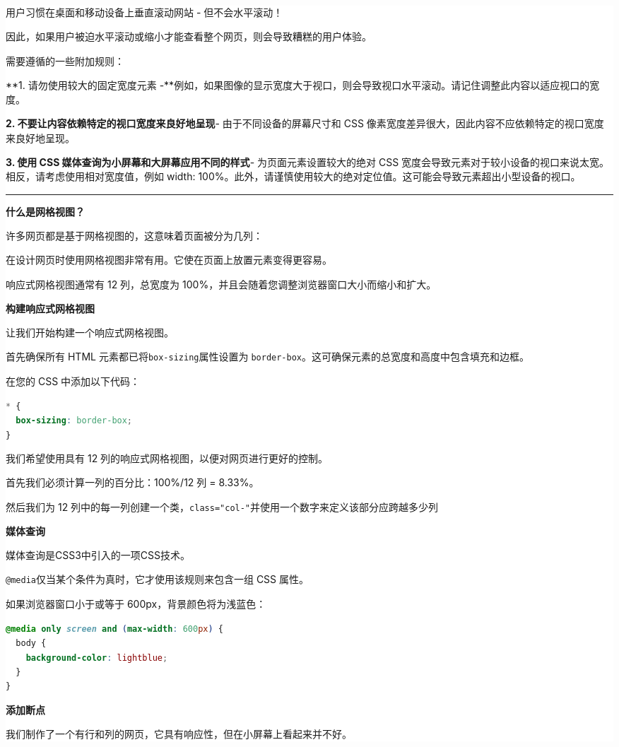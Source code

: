 用户习惯在桌面和移动设备上垂直滚动网站 - 但不会水平滚动！

因此，如果用户被迫水平滚动或缩小才能查看整个网页，则会导致糟糕的用户体验。

需要遵循的一些附加规则：

**1. 请勿使用较大的固定宽度元素 -**例如，如果图像的显示宽度大于视口，则会导致视口水平滚动。请记住调整此内容以适应视口的宽度。

**2. 不要让内容依赖特定的视口宽度来良好地呈现**- 由于不同设备的屏幕尺寸和 CSS 像素宽度差异很大，因此内容不应依赖特定的视口宽度来良好地呈现。

**3. 使用 CSS 媒体查询为小屏幕和大屏幕应用不同的样式**- 为页面元素设置较大的绝对 CSS 宽度会导致元素对于较小设备的视口来说太宽。相反，请考虑使用相对宽度值，例如 width: 100%。此外，请谨慎使用较大的绝对定位值。这可能会导致元素超出小型设备的视口。

---

**什么是网格视图？**

许多网页都是基于网格视图的，这意味着页面被分为几列：

在设计网页时使用网格视图非常有用。它使在页面上放置元素变得更容易。

响应式网格视图通常有 12 列，总宽度为 100%，并且会随着您调整浏览器窗口大小而缩小和扩大。

**构建响应式网格视图**

让我们开始构建一个响应式网格视图。

首先确保所有 HTML 元素都已将`box-sizing`属性设置为 `border-box`。这可确保元素的总宽度和高度中包含填充和边框。

在您的 CSS 中添加以下代码：

```css
* {
  box-sizing: border-box;
}
```

我们希望使用具有 12 列的响应式网格视图，以便对网页进行更好的控制。

首先我们必须计算一列的百分比：100%/12 列 = 8.33%。

然后我们为 12 列中的每一列创建一个类，`class="col-"`并使用一个数字来定义该部分应跨越多少列

**媒体查询**

媒体查询是CSS3中引入的一项CSS技术。

`@media`仅当某个条件为真时，它才使用该规则来包含一组 CSS 属性。

如果浏览器窗口小于或等于 600px，背景颜色将为浅蓝色：

```css
@media only screen and (max-width: 600px) {
  body {
    background-color: lightblue;
  }
}
```

**添加断点**

我们制作了一个有行和列的网页，它具有响应性，但在小屏幕上看起来并不好。
